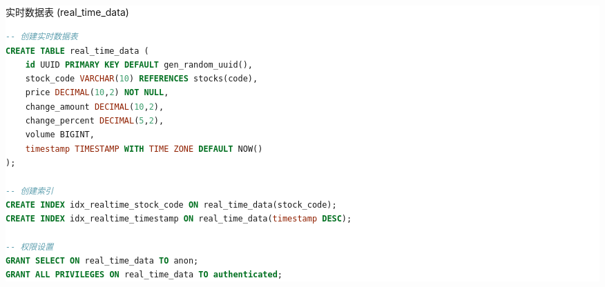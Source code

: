 

实时数据表 (real\_time\_data)

```sql
-- 创建实时数据表
CREATE TABLE real_time_data (
    id UUID PRIMARY KEY DEFAULT gen_random_uuid(),
    stock_code VARCHAR(10) REFERENCES stocks(code),
    price DECIMAL(10,2) NOT NULL,
    change_amount DECIMAL(10,2),
    change_percent DECIMAL(5,2),
    volume BIGINT,
    timestamp TIMESTAMP WITH TIME ZONE DEFAULT NOW()
);

-- 创建索引
CREATE INDEX idx_realtime_stock_code ON real_time_data(stock_code);
CREATE INDEX idx_realtime_timestamp ON real_time_data(timestamp DESC);

-- 权限设置
GRANT SELECT ON real_time_data TO anon;
GRANT ALL PRIVILEGES ON real_time_data TO authenticated;
```

